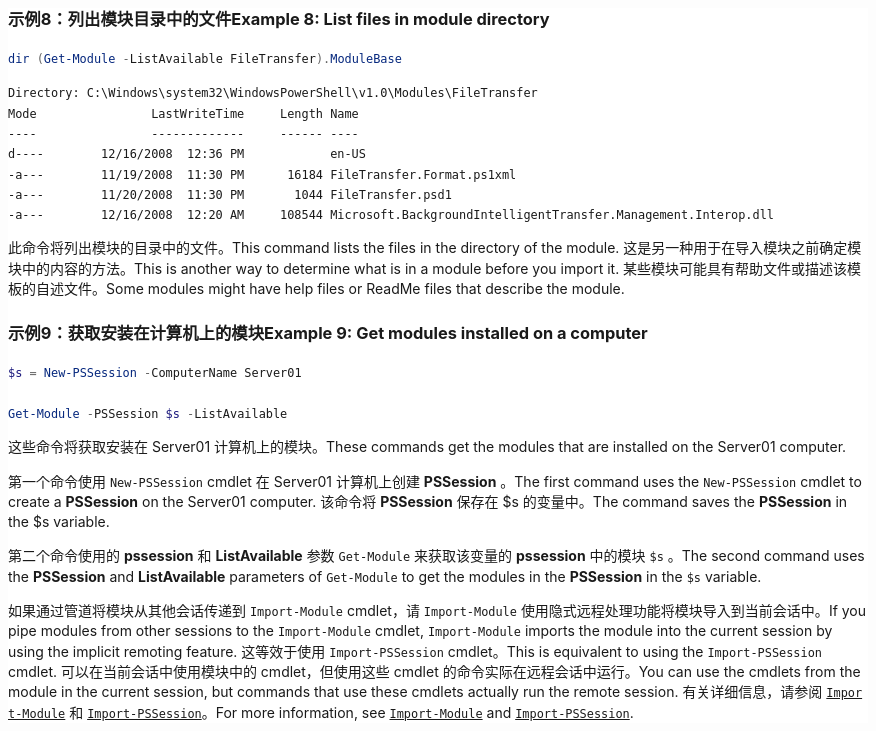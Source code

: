 ### <span data-ttu-id="62577-167">示例8：列出模块目录中的文件</span><span class="sxs-lookup"><span data-stu-id="62577-167">Example 8: List files in module directory</span></span>

```powershell
dir (Get-Module -ListAvailable FileTransfer).ModuleBase
```

```Output
Directory: C:\Windows\system32\WindowsPowerShell\v1.0\Modules\FileTransfer
Mode                LastWriteTime     Length Name
----                -------------     ------ ----
d----        12/16/2008  12:36 PM            en-US
-a---        11/19/2008  11:30 PM      16184 FileTransfer.Format.ps1xml
-a---        11/20/2008  11:30 PM       1044 FileTransfer.psd1
-a---        12/16/2008  12:20 AM     108544 Microsoft.BackgroundIntelligentTransfer.Management.Interop.dll
```

<span data-ttu-id="62577-168">此命令将列出模块的目录中的文件。</span><span class="sxs-lookup"><span data-stu-id="62577-168">This command lists the files in the directory of the module.</span></span> <span data-ttu-id="62577-169">这是另一种用于在导入模块之前确定模块中的内容的方法。</span><span class="sxs-lookup"><span data-stu-id="62577-169">This is another way to determine what is in a module before you import it.</span></span> <span data-ttu-id="62577-170">某些模块可能具有帮助文件或描述该模板的自述文件。</span><span class="sxs-lookup"><span data-stu-id="62577-170">Some modules might have help files or ReadMe files that describe the module.</span></span>

### <span data-ttu-id="62577-171">示例9：获取安装在计算机上的模块</span><span class="sxs-lookup"><span data-stu-id="62577-171">Example 9: Get modules installed on a computer</span></span>

```powershell
$s = New-PSSession -ComputerName Server01

Get-Module -PSSession $s -ListAvailable
```

<span data-ttu-id="62577-172">这些命令将获取安装在 Server01 计算机上的模块。</span><span class="sxs-lookup"><span data-stu-id="62577-172">These commands get the modules that are installed on the Server01 computer.</span></span>

<span data-ttu-id="62577-173">第一个命令使用 `New-PSSession` cmdlet 在 Server01 计算机上创建 **PSSession** 。</span><span class="sxs-lookup"><span data-stu-id="62577-173">The first command uses the `New-PSSession` cmdlet to create a **PSSession** on the Server01 computer.</span></span> <span data-ttu-id="62577-174">该命令将 **PSSession** 保存在 $s 的变量中。</span><span class="sxs-lookup"><span data-stu-id="62577-174">The command saves the **PSSession** in the $s variable.</span></span>

<span data-ttu-id="62577-175">第二个命令使用的 **pssession** 和 **ListAvailable** 参数 `Get-Module` 来获取该变量的 **pssession** 中的模块 `$s` 。</span><span class="sxs-lookup"><span data-stu-id="62577-175">The second command uses the **PSSession** and **ListAvailable** parameters of `Get-Module` to get the modules in the **PSSession** in the `$s` variable.</span></span>

<span data-ttu-id="62577-176">如果通过管道将模块从其他会话传递到 `Import-Module` cmdlet，请 `Import-Module` 使用隐式远程处理功能将模块导入到当前会话中。</span><span class="sxs-lookup"><span data-stu-id="62577-176">If you pipe modules from other sessions to the `Import-Module` cmdlet, `Import-Module` imports the module into the current session by using the implicit remoting feature.</span></span> <span data-ttu-id="62577-177">这等效于使用 `Import-PSSession` cmdlet。</span><span class="sxs-lookup"><span data-stu-id="62577-177">This is equivalent to using the `Import-PSSession` cmdlet.</span></span> <span data-ttu-id="62577-178">可以在当前会话中使用模块中的 cmdlet，但使用这些 cmdlet 的命令实际在远程会话中运行。</span><span class="sxs-lookup"><span data-stu-id="62577-178">You can use the cmdlets from the module in the current session, but commands that use these cmdlets actually run the remote session.</span></span> <span data-ttu-id="62577-179">有关详细信息，请参阅 [`Import-Module`](Import-Module.md) 和 [`Import-PSSession`](../Microsoft.PowerShell.Utility/Import-PSSession.md)。</span><span class="sxs-lookup"><span data-stu-id="62577-179">For more information, see [`Import-Module`](Import-Module.md) and [`Import-PSSession`](../Microsoft.PowerShell.Utility/Import-PSSession.md).</span></span>
